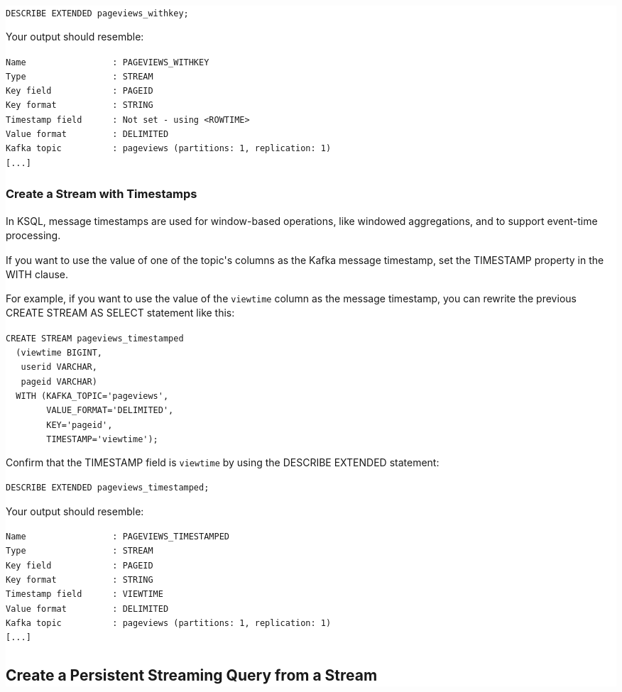 ``` {.sourceCode .sql}
DESCRIBE EXTENDED pageviews_withkey;
```

Your output should resemble:

    Name                 : PAGEVIEWS_WITHKEY
    Type                 : STREAM
    Key field            : PAGEID
    Key format           : STRING
    Timestamp field      : Not set - using <ROWTIME>
    Value format         : DELIMITED
    Kafka topic          : pageviews (partitions: 1, replication: 1)
    [...]

### Create a Stream with Timestamps

In KSQL, message timestamps are used for window-based operations, like
windowed aggregations, and to support event-time processing.

If you want to use the value of one of the topic\'s columns as the Kafka
message timestamp, set the TIMESTAMP property in the WITH clause.

For example, if you want to use the value of the `viewtime` column as
the message timestamp, you can rewrite the previous CREATE STREAM AS
SELECT statement like this:

``` {.sourceCode .sql}
CREATE STREAM pageviews_timestamped
  (viewtime BIGINT,
   userid VARCHAR,
   pageid VARCHAR)
  WITH (KAFKA_TOPIC='pageviews',
        VALUE_FORMAT='DELIMITED',
        KEY='pageid',
        TIMESTAMP='viewtime');
```

Confirm that the TIMESTAMP field is `viewtime` by using the DESCRIBE
EXTENDED statement:

``` {.sourceCode .sql}
DESCRIBE EXTENDED pageviews_timestamped;
```

Your output should resemble:

    Name                 : PAGEVIEWS_TIMESTAMPED
    Type                 : STREAM
    Key field            : PAGEID
    Key format           : STRING
    Timestamp field      : VIEWTIME
    Value format         : DELIMITED
    Kafka topic          : pageviews (partitions: 1, replication: 1)
    [...]

Create a Persistent Streaming Query from a Stream
-------------------------------------------------
